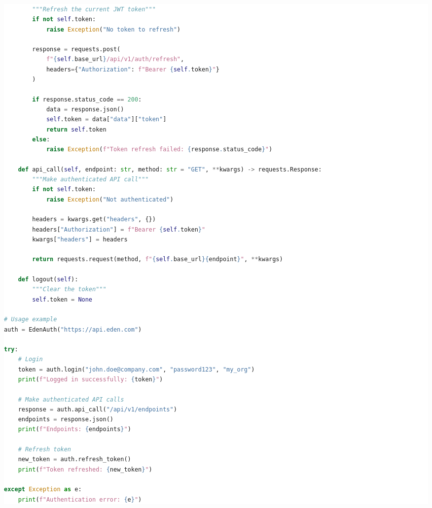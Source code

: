 ```python
        """Refresh the current JWT token"""
        if not self.token:
            raise Exception("No token to refresh")
            
        response = requests.post(
            f"{self.base_url}/api/v1/auth/refresh",
            headers={"Authorization": f"Bearer {self.token}"}
        )
        
        if response.status_code == 200:
            data = response.json()
            self.token = data["data"]["token"]
            return self.token
        else:
            raise Exception(f"Token refresh failed: {response.status_code}")

    def api_call(self, endpoint: str, method: str = "GET", **kwargs) -> requests.Response:
        """Make authenticated API call"""
        if not self.token:
            raise Exception("Not authenticated")
            
        headers = kwargs.get("headers", {})
        headers["Authorization"] = f"Bearer {self.token}"
        kwargs["headers"] = headers
        
        return requests.request(method, f"{self.base_url}{endpoint}", **kwargs)

    def logout(self):
        """Clear the token"""
        self.token = None

# Usage example
auth = EdenAuth("https://api.eden.com")

try:
    # Login
    token = auth.login("john.doe@company.com", "password123", "my_org")
    print(f"Logged in successfully: {token}")
    
    # Make authenticated API calls
    response = auth.api_call("/api/v1/endpoints")
    endpoints = response.json()
    print(f"Endpoints: {endpoints}")
    
    # Refresh token
    new_token = auth.refresh_token()
    print(f"Token refreshed: {new_token}")
    
except Exception as e:
    print(f"Authentication error: {e}")
```
